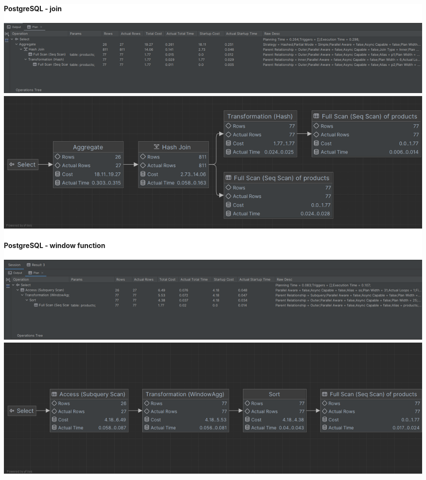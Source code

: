 #### PostgreSQL - join
![alt text](./_img/zad4_3.png)
![alt text](./_img/zad4_4.png)

#### PostgreSQL - window function
![alt text](./_img/zad4_5.png)
![alt text](./_img/zad4_6.png)
